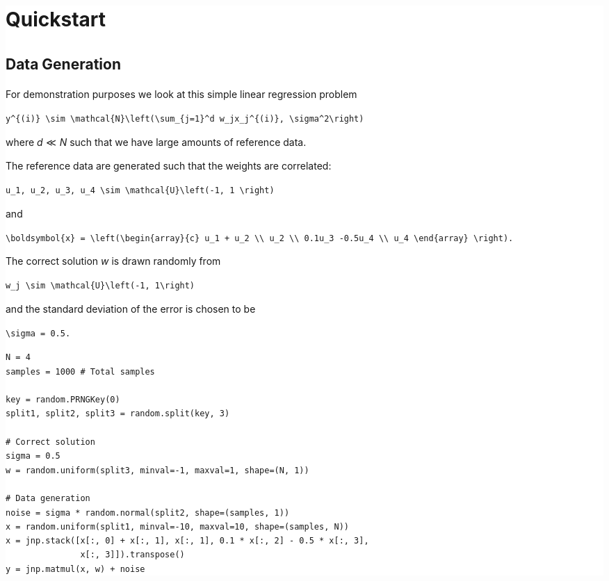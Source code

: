 # Quickstart

## Data Generation

For demonstration purposes we look at this simple linear regression problem 

```{math}
y^{(i)} \sim \mathcal{N}\left(\sum_{j=1}^d w_jx_j^{(i)}, \sigma^2\right)
```

where $d \ll N$ such that we have large amounts of reference data.

The reference data are generated such that the weights are correlated:

```{math}
u_1, u_2, u_3, u_4 \sim \mathcal{U}\left(-1, 1 \right)
```

and

```{math}
\boldsymbol{x} = \left(\begin{array}{c} u_1 + u_2 \\ u_2 \\ 0.1u_3 -0.5u_4 \\ u_4 \end{array} \right).
```

The correct solution $w$ is drawn randomly from

```{math}
w_j \sim \mathcal{U}\left(-1, 1\right)
```

and the standard deviation of the error is chosen to be

```{math}
\sigma = 0.5.
```


```{code-cell} ipython3
N = 4 
samples = 1000 # Total samples

key = random.PRNGKey(0)
split1, split2, split3 = random.split(key, 3)

# Correct solution
sigma = 0.5
w = random.uniform(split3, minval=-1, maxval=1, shape=(N, 1))

# Data generation
noise = sigma * random.normal(split2, shape=(samples, 1))
x = random.uniform(split1, minval=-10, maxval=10, shape=(samples, N))
x = jnp.stack([x[:, 0] + x[:, 1], x[:, 1], 0.1 * x[:, 2] - 0.5 * x[:, 3],
               x[:, 3]]).transpose()
y = jnp.matmul(x, w) + noise
```
